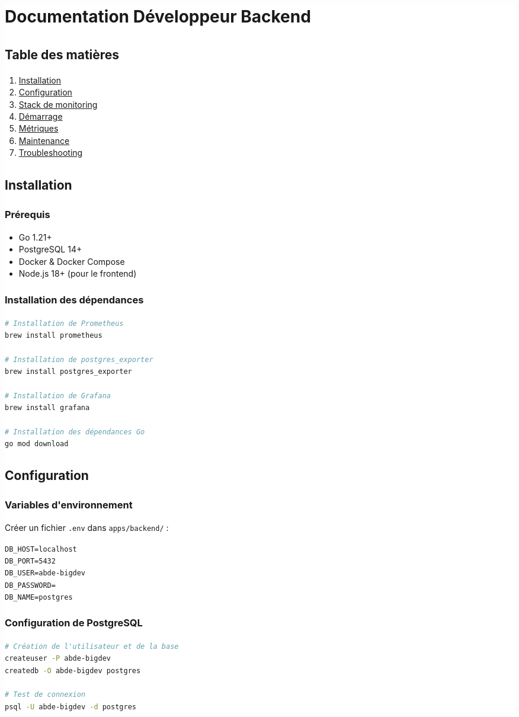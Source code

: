 # Documentation Développeur Backend

## Table des matières
1. [Installation](#installation)
2. [Configuration](#configuration)
3. [Stack de monitoring](#stack-de-monitoring)
4. [Démarrage](#démarrage)
5. [Métriques](#métriques)
6. [Maintenance](#maintenance)
7. [Troubleshooting](#troubleshooting)

## Installation

### Prérequis
- Go 1.21+
- PostgreSQL 14+
- Docker & Docker Compose
- Node.js 18+ (pour le frontend)

### Installation des dépendances
```bash
# Installation de Prometheus
brew install prometheus

# Installation de postgres_exporter
brew install postgres_exporter

# Installation de Grafana
brew install grafana

# Installation des dépendances Go
go mod download
```

## Configuration

### Variables d'environnement
Créer un fichier `.env` dans `apps/backend/` :
```env
DB_HOST=localhost
DB_PORT=5432
DB_USER=abde-bigdev
DB_PASSWORD=
DB_NAME=postgres
```

### Configuration de PostgreSQL
```bash
# Création de l'utilisateur et de la base
createuser -P abde-bigdev
createdb -O abde-bigdev postgres

# Test de connexion
psql -U abde-bigdev -d postgres
```
